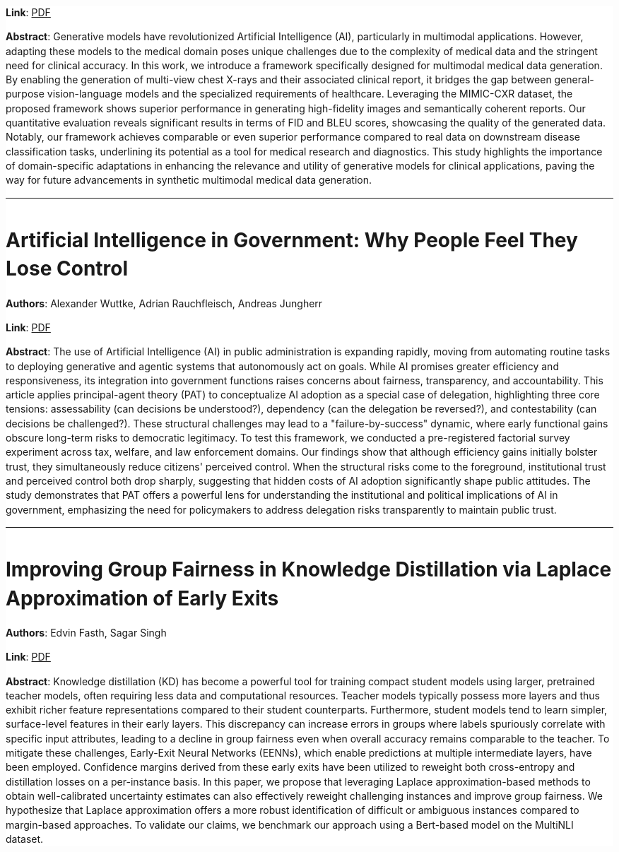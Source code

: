 **Link**: [PDF](https://arxiv.org/pdf/2505.01091)  

**Abstract**: Generative models have revolutionized Artificial Intelligence (AI), particularly in multimodal applications. However, adapting these models to the medical domain poses unique challenges due to the complexity of medical data and the stringent need for clinical accuracy. In this work, we introduce a framework specifically designed for multimodal medical data generation. By enabling the generation of multi-view chest X-rays and their associated clinical report, it bridges the gap between general-purpose vision-language models and the specialized requirements of healthcare. Leveraging the MIMIC-CXR dataset, the proposed framework shows superior performance in generating high-fidelity images and semantically coherent reports. Our quantitative evaluation reveals significant results in terms of FID and BLEU scores, showcasing the quality of the generated data. Notably, our framework achieves comparable or even superior performance compared to real data on downstream disease classification tasks, underlining its potential as a tool for medical research and diagnostics. This study highlights the importance of domain-specific adaptations in enhancing the relevance and utility of generative models for clinical applications, paving the way for future advancements in synthetic multimodal medical data generation. 

---
# Artificial Intelligence in Government: Why People Feel They Lose Control 

**Authors**: Alexander Wuttke, Adrian Rauchfleisch, Andreas Jungherr  

**Link**: [PDF](https://arxiv.org/pdf/2505.01085)  

**Abstract**: The use of Artificial Intelligence (AI) in public administration is expanding rapidly, moving from automating routine tasks to deploying generative and agentic systems that autonomously act on goals. While AI promises greater efficiency and responsiveness, its integration into government functions raises concerns about fairness, transparency, and accountability. This article applies principal-agent theory (PAT) to conceptualize AI adoption as a special case of delegation, highlighting three core tensions: assessability (can decisions be understood?), dependency (can the delegation be reversed?), and contestability (can decisions be challenged?). These structural challenges may lead to a "failure-by-success" dynamic, where early functional gains obscure long-term risks to democratic legitimacy. To test this framework, we conducted a pre-registered factorial survey experiment across tax, welfare, and law enforcement domains. Our findings show that although efficiency gains initially bolster trust, they simultaneously reduce citizens' perceived control. When the structural risks come to the foreground, institutional trust and perceived control both drop sharply, suggesting that hidden costs of AI adoption significantly shape public attitudes. The study demonstrates that PAT offers a powerful lens for understanding the institutional and political implications of AI in government, emphasizing the need for policymakers to address delegation risks transparently to maintain public trust. 

---
# Improving Group Fairness in Knowledge Distillation via Laplace Approximation of Early Exits 

**Authors**: Edvin Fasth, Sagar Singh  

**Link**: [PDF](https://arxiv.org/pdf/2505.01070)  

**Abstract**: Knowledge distillation (KD) has become a powerful tool for training compact student models using larger, pretrained teacher models, often requiring less data and computational resources. Teacher models typically possess more layers and thus exhibit richer feature representations compared to their student counterparts. Furthermore, student models tend to learn simpler, surface-level features in their early layers. This discrepancy can increase errors in groups where labels spuriously correlate with specific input attributes, leading to a decline in group fairness even when overall accuracy remains comparable to the teacher. To mitigate these challenges, Early-Exit Neural Networks (EENNs), which enable predictions at multiple intermediate layers, have been employed. Confidence margins derived from these early exits have been utilized to reweight both cross-entropy and distillation losses on a per-instance basis. In this paper, we propose that leveraging Laplace approximation-based methods to obtain well-calibrated uncertainty estimates can also effectively reweight challenging instances and improve group fairness. We hypothesize that Laplace approximation offers a more robust identification of difficult or ambiguous instances compared to margin-based approaches. To validate our claims, we benchmark our approach using a Bert-based model on the MultiNLI dataset. 